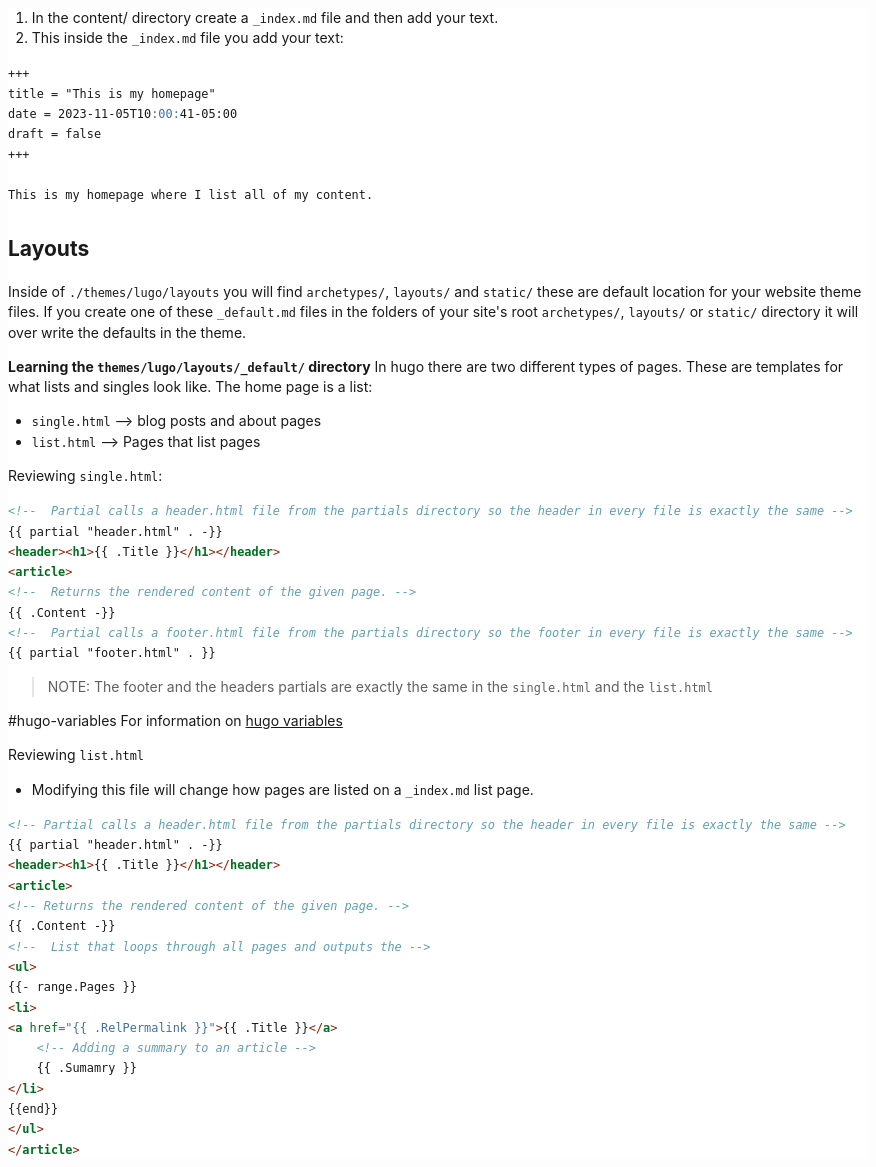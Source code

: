 1. In the content/ directory create a `_index.md` file and then add your text.
2. This inside the `_index.md` file you add your text:
```markdown
+++
title = "This is my homepage"
date = 2023-11-05T10:00:41-05:00
draft = false
+++

This is my homepage where I list all of my content.
```

## Layouts

Inside of `./themes/lugo/layouts` you will find `archetypes/`, `layouts/` and `static/` these are default location for your website theme files. If you create one of these `_default.md` files in the folders of your site's root `archetypes/`, `layouts/` or `static/` directory it will over write the defaults in the theme.

**Learning the `themes/lugo/layouts/_default/` directory**
In hugo there are two different types of pages. These are templates for what lists and singles look like. The home page is a list:
- `single.html` --> blog posts and about pages
- `list.html` --> Pages that list pages

Reviewing `single.html`:
```html
<!--  Partial calls a header.html file from the partials directory so the header in every file is exactly the same -->
{{ partial "header.html" . -}} 
<header><h1>{{ .Title }}</h1></header>
<article>
<!--  Returns the rendered content of the given page. -->
{{ .Content -}}
<!--  Partial calls a footer.html file from the partials directory so the footer in every file is exactly the same -->
{{ partial "footer.html" . }}
```

>NOTE: The footer and the headers partials are exactly the same in the `single.html` and the `list.html`

#hugo-variables
For information on [hugo variables](https://gohugo.io/variables/)

Reviewing `list.html` 
- Modifying this file will change how pages are listed on a `_index.md` list page.
```html
<!-- Partial calls a header.html file from the partials directory so the header in every file is exactly the same -->
{{ partial "header.html" . -}} 
<header><h1>{{ .Title }}</h1></header>
<article>
<!-- Returns the rendered content of the given page. -->
{{ .Content -}}
<!--  List that loops through all pages and outputs the -->
<ul>
{{- range.Pages }}
<li>
<a href="{{ .RelPermalink }}">{{ .Title }}</a>
	<!-- Adding a summary to an article -->
	{{ .Sumamry }}
</li>
{{end}}
</ul>
</article>
```